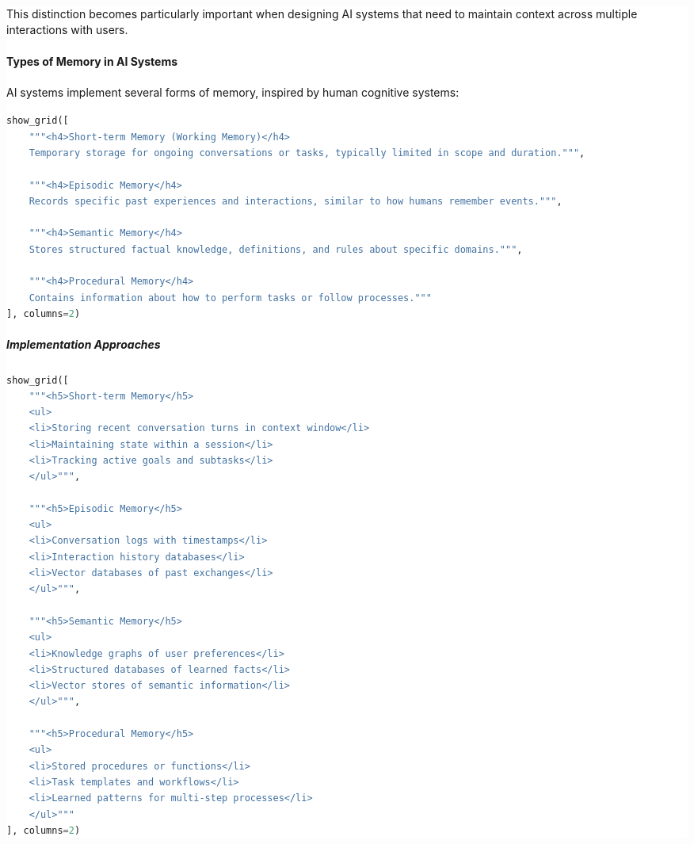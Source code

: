 This distinction becomes particularly important when designing AI systems that need to maintain context across multiple interactions with users.

#### Types of Memory in AI Systems

AI systems implement several forms of memory, inspired by human cognitive systems:

```python
show_grid([
    """<h4>Short-term Memory (Working Memory)</h4>
    Temporary storage for ongoing conversations or tasks, typically limited in scope and duration.""",
    
    """<h4>Episodic Memory</h4>
    Records specific past experiences and interactions, similar to how humans remember events.""",
    
    """<h4>Semantic Memory</h4>
    Stores structured factual knowledge, definitions, and rules about specific domains.""",
    
    """<h4>Procedural Memory</h4>
    Contains information about how to perform tasks or follow processes."""
], columns=2)
```

##### Implementation Approaches

```python
show_grid([
    """<h5>Short-term Memory</h5>
    <ul>
    <li>Storing recent conversation turns in context window</li>
    <li>Maintaining state within a session</li>
    <li>Tracking active goals and subtasks</li>
    </ul>""",
    
    """<h5>Episodic Memory</h5>
    <ul>
    <li>Conversation logs with timestamps</li>
    <li>Interaction history databases</li>
    <li>Vector databases of past exchanges</li>
    </ul>""",
    
    """<h5>Semantic Memory</h5>
    <ul>
    <li>Knowledge graphs of user preferences</li>
    <li>Structured databases of learned facts</li>
    <li>Vector stores of semantic information</li>
    </ul>""",
    
    """<h5>Procedural Memory</h5>
    <ul>
    <li>Stored procedures or functions</li>
    <li>Task templates and workflows</li>
    <li>Learned patterns for multi-step processes</li>
    </ul>"""
], columns=2)
```
